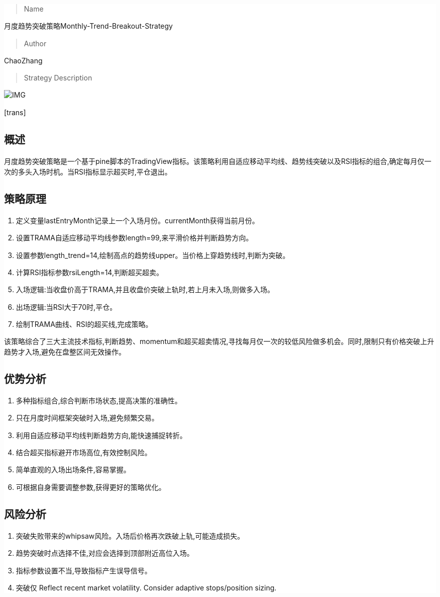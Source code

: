
> Name

月度趋势突破策略Monthly-Trend-Breakout-Strategy

> Author

ChaoZhang

> Strategy Description

![IMG](https://www.fmz.com/upload/asset/106a0a3b55b4b738b3e.png)

[trans]

## 概述

月度趋势突破策略是一个基于pine脚本的TradingView指标。该策略利用自适应移动平均线、趋势线突破以及RSI指标的组合,确定每月仅一次的多头入场时机。当RSI指标显示超买时,平仓退出。

## 策略原理

1. 定义变量lastEntryMonth记录上一个入场月份。currentMonth获得当前月份。

2. 设置TRAMA自适应移动平均线参数length=99,来平滑价格并判断趋势方向。

3. 设置参数length_trend=14,绘制高点的趋势线upper。当价格上穿趋势线时,判断为突破。 

4. 计算RSI指标参数rsiLength=14,判断超买超卖。

5. 入场逻辑:当收盘价高于TRAMA,并且收盘价突破上轨时,若上月未入场,则做多入场。

6. 出场逻辑:当RSI大于70时,平仓。

7. 绘制TRAMA曲线、RSI的超买线,完成策略。

该策略综合了三大主流技术指标,判断趋势、momentum和超买超卖情况,寻找每月仅一次的较低风险做多机会。同时,限制只有价格突破上升趋势才入场,避免在盘整区间无效操作。

## 优势分析

1. 多种指标组合,综合判断市场状态,提高决策的准确性。

2. 只在月度时间框架突破时入场,避免频繁交易。

3. 利用自适应移动平均线判断趋势方向,能快速捕捉转折。

4. 结合超买指标避开市场高位,有效控制风险。

5. 简单直观的入场出场条件,容易掌握。

6. 可根据自身需要调整参数,获得更好的策略优化。

## 风险分析

1. 突破失败带来的whipsaw风险。入场后价格再次跌破上轨,可能造成损失。

2. 趋势突破时点选择不佳,对应会选择到顶部附近高位入场。

3. 指标参数设置不当,导致指标产生误导信号。

4. 突破仅 Reflect recent market volatility. Consider adaptive stops/position sizing.
